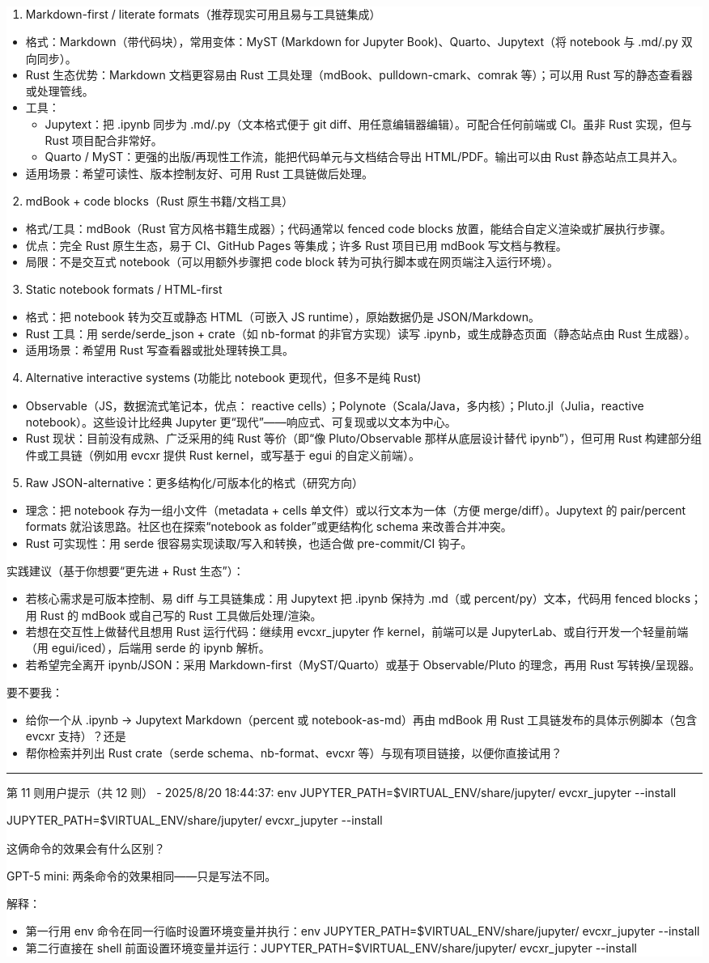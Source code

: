 1) Markdown-first / literate formats（推荐现实可用且易与工具链集成）
- 格式：Markdown（带代码块），常用变体：MyST (Markdown for Jupyter Book)、Quarto、Jupytext（将 notebook 与 .md/.py 双向同步）。
- Rust 生态优势：Markdown 文档更容易由 Rust 工具处理（mdBook、pulldown-cmark、comrak 等）；可以用 Rust 写的静态查看器或处理管线。
- 工具：
  - Jupytext：把 .ipynb 同步为 .md/.py（文本格式便于 git diff、用任意编辑器编辑）。可配合任何前端或 CI。虽非 Rust 实现，但与 Rust 项目配合非常好。
  - Quarto / MyST：更强的出版/再现性工作流，能把代码单元与文档结合导出 HTML/PDF。输出可以由 Rust 静态站点工具并入。
- 适用场景：希望可读性、版本控制友好、可用 Rust 工具链做后处理。

2) mdBook + code blocks（Rust 原生书籍/文档工具）
- 格式/工具：mdBook（Rust 官方风格书籍生成器）；代码通常以 fenced code blocks 放置，能结合自定义渲染或扩展执行步骤。
- 优点：完全 Rust 原生生态，易于 CI、GitHub Pages 等集成；许多 Rust 项目已用 mdBook 写文档与教程。
- 局限：不是交互式 notebook（可以用额外步骤把 code block 转为可执行脚本或在网页端注入运行环境）。

3) Static notebook formats / HTML-first
- 格式：把 notebook 转为交互或静态 HTML（可嵌入 JS runtime），原始数据仍是 JSON/Markdown。
- Rust 工具：用 serde/serde_json + crate（如 nb-format 的非官方实现）读写 .ipynb，或生成静态页面（静态站点由 Rust 生成器）。
- 适用场景：希望用 Rust 写查看器或批处理转换工具。

4) Alternative interactive systems (功能比 notebook 更现代，但多不是纯 Rust)
- Observable（JS，数据流式笔记本，优点： reactive cells）；Polynote（Scala/Java，多内核）；Pluto.jl（Julia，reactive notebook）。这些设计比经典 Jupyter 更“现代”——响应式、可复现或以文本为中心。
- Rust 现状：目前没有成熟、广泛采用的纯 Rust 等价（即“像 Pluto/Observable 那样从底层设计替代 ipynb”），但可用 Rust 构建部分组件或工具链（例如用 evcxr 提供 Rust kernel，或写基于 egui 的自定义前端）。

5) Raw JSON-alternative：更多结构化/可版本化的格式（研究方向）
- 理念：把 notebook 存为一组小文件（metadata + cells 单文件）或以行文本为一体（方便 merge/diff）。Jupytext 的 pair/percent formats 就沿该思路。社区也在探索“notebook as folder”或更结构化 schema 来改善合并冲突。
- Rust 可实现性：用 serde 很容易实现读取/写入和转换，也适合做 pre-commit/CI 钩子。

实践建议（基于你想要“更先进 + Rust 生态”）：
- 若核心需求是可版本控制、易 diff 与工具链集成：用 Jupytext 把 .ipynb 保持为 .md（或 percent/py）文本，代码用 fenced blocks；用 Rust 的 mdBook 或自己写的 Rust 工具做后处理/渲染。
- 若想在交互性上做替代且想用 Rust 运行代码：继续用 evcxr_jupyter 作 kernel，前端可以是 JupyterLab、或自行开发一个轻量前端（用 egui/iced），后端用 serde 的 ipynb 解析。
- 若希望完全离开 ipynb/JSON：采用 Markdown-first（MyST/Quarto）或基于 Observable/Pluto 的理念，再用 Rust 写转换/呈现器。

要不要我：
- 给你一个从 .ipynb → Jupytext Markdown（percent 或 notebook-as-md）再由 mdBook 用 Rust 工具链发布的具体示例脚本（包含 evcxr 支持）？还是
- 帮你检索并列出 Rust crate（serde schema、nb-format、evcxr 等）与现有项目链接，以便你直接试用？

--------------------

第 11 则用户提示（共 12 则） - 2025/8/20 18:44:37:
env JUPYTER_PATH=$VIRTUAL_ENV/share/jupyter/ evcxr_jupyter --install

JUPYTER_PATH=$VIRTUAL_ENV/share/jupyter/ evcxr_jupyter --install

这俩命令的效果会有什么区别？

GPT-5 mini:
两条命令的效果相同——只是写法不同。

解释：
- 第一行用 env 命令在同一行临时设置环境变量并执行：env JUPYTER_PATH=$VIRTUAL_ENV/share/jupyter/ evcxr_jupyter --install
- 第二行直接在 shell 前面设置环境变量并运行：JUPYTER_PATH=$VIRTUAL_ENV/share/jupyter/ evcxr_jupyter --install
